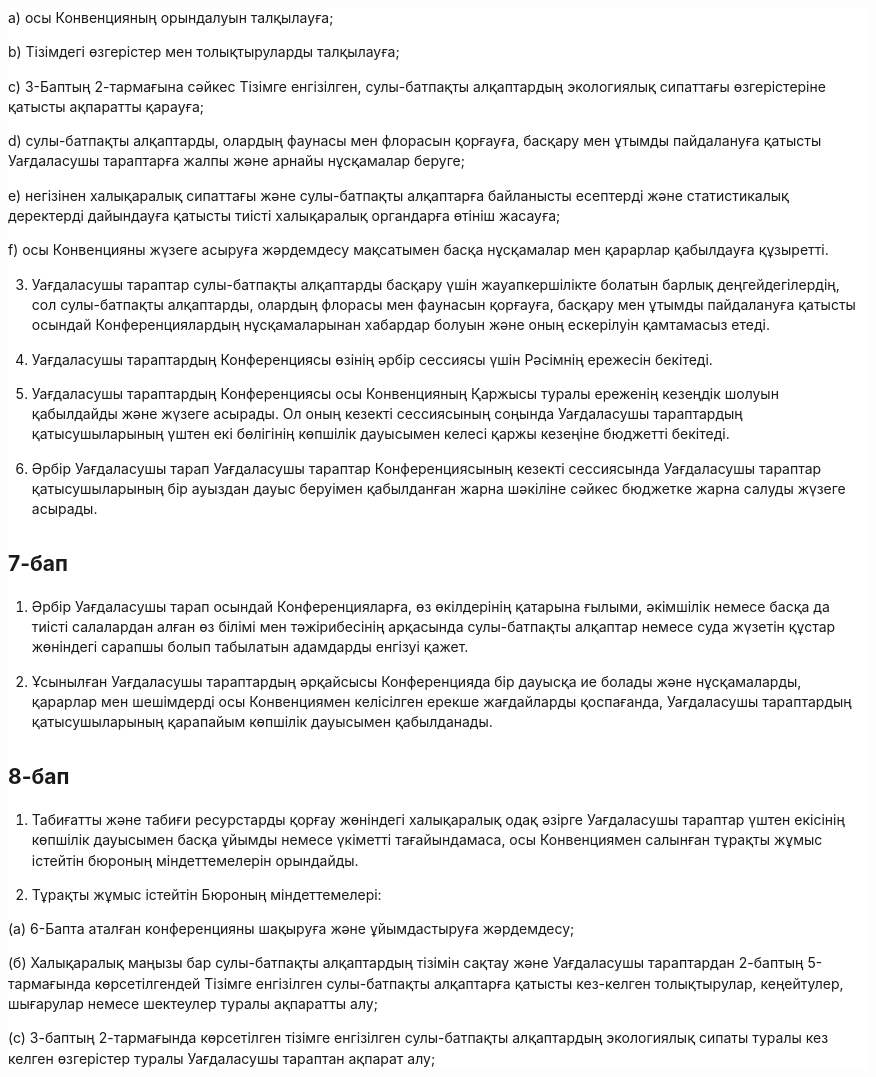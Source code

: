 а) осы Конвенцияның орындалуын талқылауға;

b) Тiзiмдегi өзгерiстер мен толықтыруларды талқылауға;

с) 3-Баптың 2-тармағына сәйкес Тiзiмге енгізiлген, сулы-батпақты алқаптардың экологиялық сипаттағы өзгерiстерiне қатысты ақпаратты қарауға;

d) сулы-батпақты алқаптарды, олардың фаунасы мен флорасын қорғауға, басқару мен ұтымды пайдалануға қатысты Уағдаласушы тараптарға жалпы және арнайы нұсқамалар беруге;

e) негізiнен халықаралық сипаттағы және сулы-батпақты алқаптарға байланысты есептердi және статистикалық деректердi дайындауға қатысты тиісті халықаралық органдарға өтiнiш жасауға;

f) осы Конвенцияны жүзеге асыруға жәрдемдесу мақсатымен басқа нұсқамалар мен қарарлар қабылдауға құзыреттi.

3. Уағдаласушы тараптар сулы-батпақты алқаптарды басқару үшін жауапкершілікте болатын барлық деңгейдегiлердің, сол сулы-батпақты алқаптарды, олардың флорасы мен фаунасын қорғауға, басқару мен ұтымды пайдалануға қатысты осындай Конференциялардың нұсқамаларынан хабардар болуын және оның ескерiлуін қамтамасыз етедi.

4. Уағдаласушы тараптардың Конференциясы өзiнiң әрбiр сессиясы үшiн Рәсiмнiң ережесiн бекiтедi.

5. Уағдаласушы тараптардың Конференциясы осы Конвенцияның Қаржысы туралы ереженiң кезеңдік шолуын қабылдайды және жүзеге асырады. Ол оның кезектi сессиясының соңында Уағдаласушы тараптардың қатысушыларының үштен екi бөлігінің көпшілiк дауысымен келесi қаржы кезеңiне бюджеттi бекiтедi.

6. Әрбiр Уағдаласушы тарап Уағдаласушы тараптар Конференциясының кезектi сессиясында Уағдаласушы тараптар қатысушыларының бiр ауыздан дауыс беруімен қабылданған жарна шәкіліне сәйкес бюджетке жарна салуды жүзеге асырады.

## 7-бап

1. Әрбiр Уағдаласушы тарап осындай Конференцияларға, өз өкiлдерiнің қатарына ғылыми, әкiмшiлiк немесе басқа да тиiстi салалардан алған өз білiмi мен тәжiрибесiнің арқасында сулы-батпақты алқаптар немесе суда жүзетін құстар жөнiндегi сарапшы болып табылатын адамдарды енгізуі қажет.

2. Ұсынылған Уағдаласушы тараптардың әрқайсысы Конференцияда бiр дауысқа ие болады және нұсқамаларды, қарарлар мен шешiмдердi осы Конвенциямен келiсiлген ерекше жағдайларды қоспағанда, Уағдаласушы тараптардың қатысушыларының қарапайым көпшілік дауысымен қабылданады.

## 8-бап

1. Табиғатты және табиғи ресурстарды қорғау жөнiндегi халықаралық одақ әзiрге Уағдаласушы тараптар үштен екiсінің көпшiлiк дауысымен басқа ұйымды немесе үкiметтi тағайындамаса, осы Конвенциямен салынған тұрақты жұмыс iстейтiн бюроның мiндеттемелерін орындайды.

2. Тұрақты жұмыс iстейтiн Бюроның мiндеттемелері:

(а) 6-Бапта аталған конференцияны шақыруға және ұйымдастыруға жәрдемдесу;

(б) Халықаралық маңызы бар сулы-батпақты алқаптардың тiзiмiн сақтау және Уағдаласушы тараптардан 2-баптың 5-тармағында көрсетілгендей Тiзiмге енгізiлген сулы-батпақты алқаптарға қатысты кез-келген толықтырулар, кеңейтулер, шығарулар немесе шектеулер туралы ақпаратты алу;

(с) 3-баптың 2-тармағында көрсетілген тiзiмге енгізiлген сулы-батпақты алқаптардың экологиялық сипаты туралы кез келген өзгерiстер туралы Уағдаласушы тараптан ақпарат алу;
